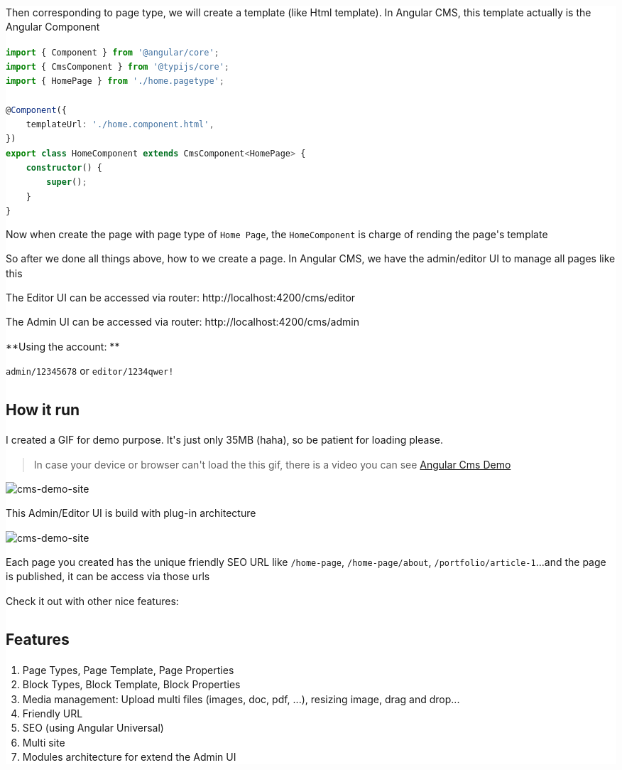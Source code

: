 Then corresponding to page type, we will create a template (like Html template). In Angular CMS, this template actually is the Angular Component

```typescript
import { Component } from '@angular/core';
import { CmsComponent } from '@typijs/core';
import { HomePage } from './home.pagetype';

@Component({
    templateUrl: './home.component.html',
})
export class HomeComponent extends CmsComponent<HomePage> {
    constructor() {
        super();
    }
}

```

Now when create the page with page type of `Home Page`, the `HomeComponent` is charge of rending the page's template

So after we done all things above, how to we create a page. In Angular CMS, we have the admin/editor UI to manage all pages like this

The Editor UI can be accessed via router: http://localhost:4200/cms/editor

The Admin UI can be accessed via router: http://localhost:4200/cms/admin

**Using the account: **

`admin/12345678` or `editor/1234qwer!`

## How it run
I created a GIF for demo purpose. It's just only 35MB (haha), so be patient for loading please.

> In case your device or browser can't load the this gif, there is a video you can see [Angular Cms Demo](https://www.youtube.com/watch?v=2Bq-7O1n9Gc)

![cms-demo-site](resources/images/angular-cms-demo.gif)

This Admin/Editor UI is build with plug-in architecture

![cms-demo-site](resources/images/component-based-extensible.png)

Each page you created has the unique friendly SEO URL like `/home-page`, `/home-page/about`, `/portfolio/article-1`...and the page is published, it can be access via those urls

Check it out with other nice features:

## Features

1. Page Types, Page Template, Page Properties
2. Block Types, Block Template, Block Properties
3. Media management: Upload multi files (images, doc, pdf, ...), resizing image, drag and drop...
4. Friendly URL
5. SEO (using Angular Universal)
6. Multi site
7. Modules architecture for extend the Admin UI
